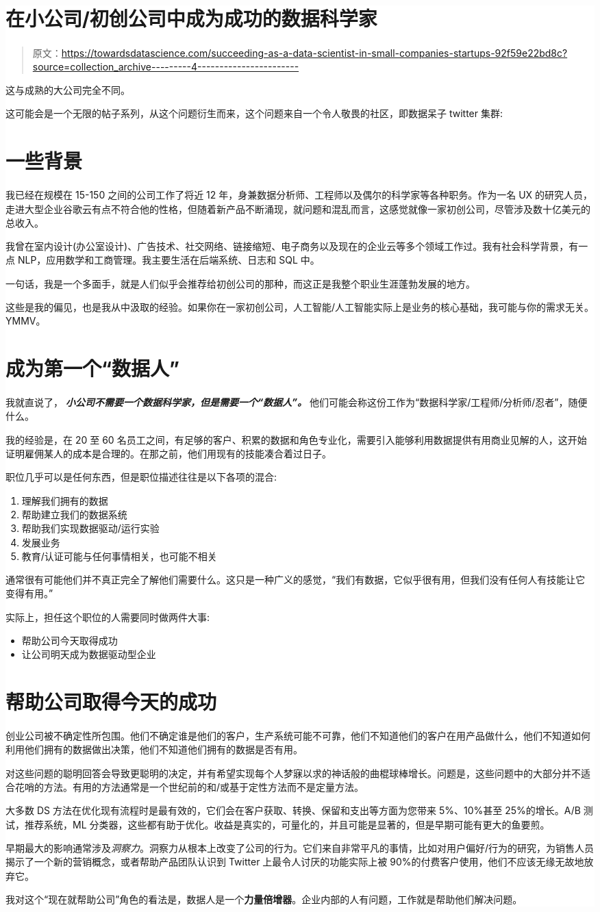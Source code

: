 # 在小公司/初创公司中成为成功的数据科学家

> 原文：<https://towardsdatascience.com/succeeding-as-a-data-scientist-in-small-companies-startups-92f59e22bd8c?source=collection_archive---------4----------------------->

这与成熟的大公司完全不同。

这可能会是一个无限的帖子系列，从这个问题衍生而来，这个问题来自一个令人敬畏的社区，即数据呆子 twitter 集群:

# 一些背景

我已经在规模在 15-150 之间的公司工作了将近 12 年，身兼数据分析师、工程师以及偶尔的科学家等各种职务。作为一名 UX 的研究人员，走进大型企业谷歌云有点不符合他的性格，但随着新产品不断涌现，就问题和混乱而言，这感觉就像一家初创公司，尽管涉及数十亿美元的总收入。

我曾在室内设计(办公室设计)、广告技术、社交网络、链接缩短、电子商务以及现在的企业云等多个领域工作过。我有社会科学背景，有一点 NLP，应用数学和工商管理。我主要生活在后端系统、日志和 SQL 中。

一句话，我是一个多面手，就是人们似乎会推荐给初创公司的那种，而这正是我整个职业生涯蓬勃发展的地方。

这些是我的偏见，也是我从中汲取的经验。如果你在一家初创公司，人工智能/人工智能实际上是业务的核心基础，我可能与你的需求无关。YMMV。

# 成为第一个“数据人”

我就直说了， ***小公司不需要一个数据科学家，但是需要一个“数据人”。*** 他们可能会称这份工作为“数据科学家/工程师/分析师/忍者”，随便什么。

我的经验是，在 20 至 60 名员工之间，有足够的客户、积累的数据和角色专业化，需要引入能够利用数据提供有用商业见解的人，这开始证明雇佣某人的成本是合理的。在那之前，他们用现有的技能凑合着过日子。

职位几乎可以是任何东西，但是职位描述往往是以下各项的混合:

1.  理解我们拥有的数据
2.  帮助建立我们的数据系统
3.  帮助我们实现数据驱动/运行实验
4.  发展业务
5.  教育/认证可能与任何事情相关，也可能不相关

通常很有可能他们并不真正完全了解他们需要什么。这只是一种广义的感觉，“我们有数据，它似乎很有用，但我们没有任何人有技能让它变得有用。”

实际上，担任这个职位的人需要同时做两件大事:

*   帮助公司今天取得成功
*   让公司明天成为数据驱动型企业

# 帮助公司取得今天的成功

创业公司被不确定性所包围。他们不确定谁是他们的客户，生产系统可能不可靠，他们不知道他们的客户在用产品做什么，他们不知道如何利用他们拥有的数据做出决策，他们不知道他们拥有的数据是否有用。

对这些问题的聪明回答会导致更聪明的决定，并有希望实现每个人梦寐以求的神话般的曲棍球棒增长。问题是，这些问题中的大部分并不适合花哨的方法。有用的方法通常是一个世纪前的和/或基于定性方法而不是定量方法。

大多数 DS 方法在优化现有流程时是最有效的，它们会在客户获取、转换、保留和支出等方面为您带来 5%、10%甚至 25%的增长。A/B 测试，推荐系统，ML 分类器，这些都有助于优化。收益是真实的，可量化的，并且可能是显著的，但是早期可能有更大的鱼要煎。

早期最大的影响通常涉及*洞察力*。洞察力从根本上改变了公司的行为。它们来自非常平凡的事情，比如对用户偏好/行为的研究，为销售人员揭示了一个新的营销概念，或者帮助产品团队认识到 Twitter 上最令人讨厌的功能实际上被 90%的付费客户使用，他们不应该无缘无故地放弃它。

我对这个“现在就帮助公司”角色的看法是，数据人是一个**力量倍增器**。企业内部的人有问题，工作就是帮助他们解决问题。
